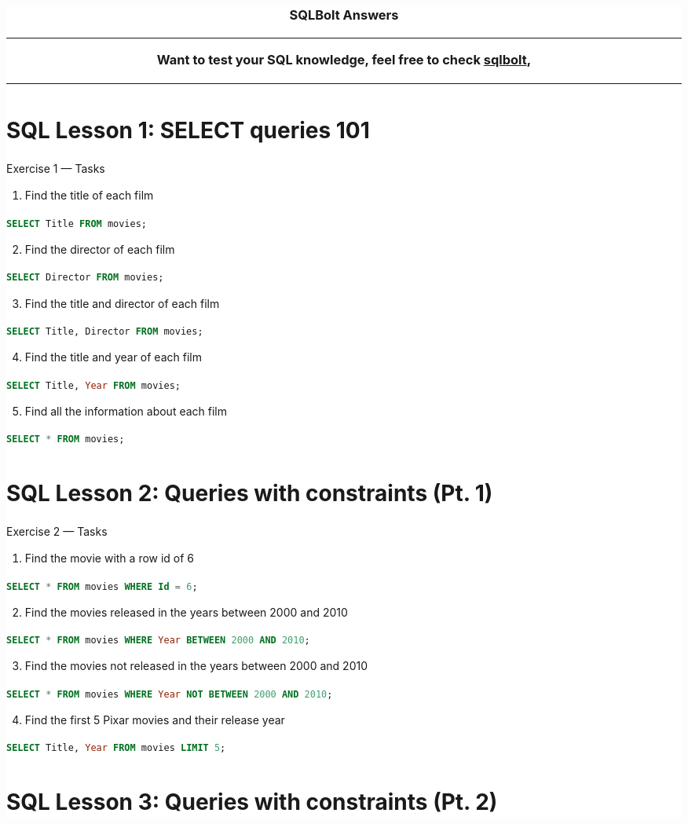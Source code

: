 <h3 align="center">SQLBolt Answers<hr>

Want to test your SQL knowledge, feel free to check 
[sqlbolt](https://sqlbolt.com/), 
 <hr>


# SQL Lesson 1: SELECT queries 101

Exercise 1 — Tasks

1. Find the title of each film
```sql
SELECT Title FROM movies;
```
2. Find the director of each film
```sql
SELECT Director FROM movies;
```
3. Find the title and director of each film
```sql
SELECT Title, Director FROM movies;
```
4. Find the title and year of each film
```sql
SELECT Title, Year FROM movies;
```
5. Find all the information about each film
```sql
SELECT * FROM movies;
```


# SQL Lesson 2: Queries with constraints (Pt. 1)

Exercise 2 — Tasks

1. Find the movie with a row id of 6
```sql
SELECT * FROM movies WHERE Id = 6;
```
2. Find the movies released in the years between 2000 and 2010
```sql
SELECT * FROM movies WHERE Year BETWEEN 2000 AND 2010;
```
3. Find the movies not released in the years between 2000 and 2010
```sql
SELECT * FROM movies WHERE Year NOT BETWEEN 2000 AND 2010;
```
4. Find the first 5 Pixar movies and their release year
```sql
SELECT Title, Year FROM movies LIMIT 5;
```


# SQL Lesson 3: Queries with constraints (Pt. 2)
